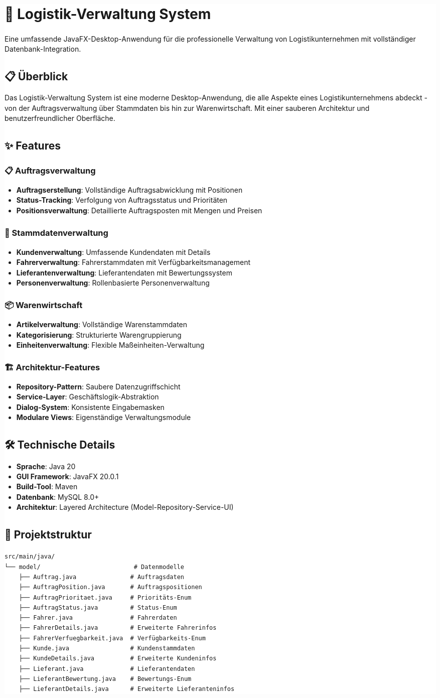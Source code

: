 # 🚛 Logistik-Verwaltung System

Eine umfassende JavaFX-Desktop-Anwendung für die professionelle Verwaltung von Logistikunternehmen mit vollständiger Datenbank-Integration.

## 📋 Überblick

Das Logistik-Verwaltung System ist eine moderne Desktop-Anwendung, die alle Aspekte eines Logistikunternehmens abdeckt - von der Auftragsverwaltung über Stammdaten bis hin zur Warenwirtschaft. Mit einer sauberen Architektur und benutzerfreundlicher Oberfläche.

## ✨ Features

### 📋 Auftragsverwaltung
- **Auftragserstellung**: Vollständige Auftragsabwicklung mit Positionen
- **Status-Tracking**: Verfolgung von Auftragsstatus und Prioritäten
- **Positionsverwaltung**: Detaillierte Auftragsposten mit Mengen und Preisen

### 👥 Stammdatenverwaltung
- **Kundenverwaltung**: Umfassende Kundendaten mit Details
- **Fahrerverwaltung**: Fahrerstammdaten mit Verfügbarkeitsmanagement
- **Lieferantenverwaltung**: Lieferantendaten mit Bewertungssystem
- **Personenverwaltung**: Rollenbasierte Personenverwaltung

### 📦 Warenwirtschaft
- **Artikelverwaltung**: Vollständige Warenstammdaten
- **Kategorisierung**: Strukturierte Warengruppierung
- **Einheitenverwaltung**: Flexible Maßeinheiten-Verwaltung

### 🏗️ Architektur-Features
- **Repository-Pattern**: Saubere Datenzugriffschicht
- **Service-Layer**: Geschäftslogik-Abstraktion
- **Dialog-System**: Konsistente Eingabemasken
- **Modulare Views**: Eigenständige Verwaltungsmodule

## 🛠️ Technische Details

- **Sprache**: Java 20
- **GUI Framework**: JavaFX 20.0.1
- **Build-Tool**: Maven
- **Datenbank**: MySQL 8.0+
- **Architektur**: Layered Architecture (Model-Repository-Service-UI)

## 📁 Projektstruktur

```
src/main/java/
└── model/                          # Datenmodelle
    ├── Auftrag.java               # Auftragsdaten
    ├── AuftragPosition.java       # Auftragspositionen
    ├── AuftragPrioritaet.java     # Prioritäts-Enum
    ├── AuftragStatus.java         # Status-Enum
    ├── Fahrer.java                # Fahrerdaten
    ├── FahrerDetails.java         # Erweiterte Fahrerinfos
    ├── FahrerVerfuegbarkeit.java  # Verfügbarkeits-Enum
    ├── Kunde.java                 # Kundenstammdaten
    ├── KundeDetails.java          # Erweiterte Kundeninfos
    ├── Lieferant.java             # Lieferantendaten
    ├── LieferantBewertung.java    # Bewertungs-Enum
    ├── LieferantDetails.java      # Erweiterte Lieferanteninfos
```